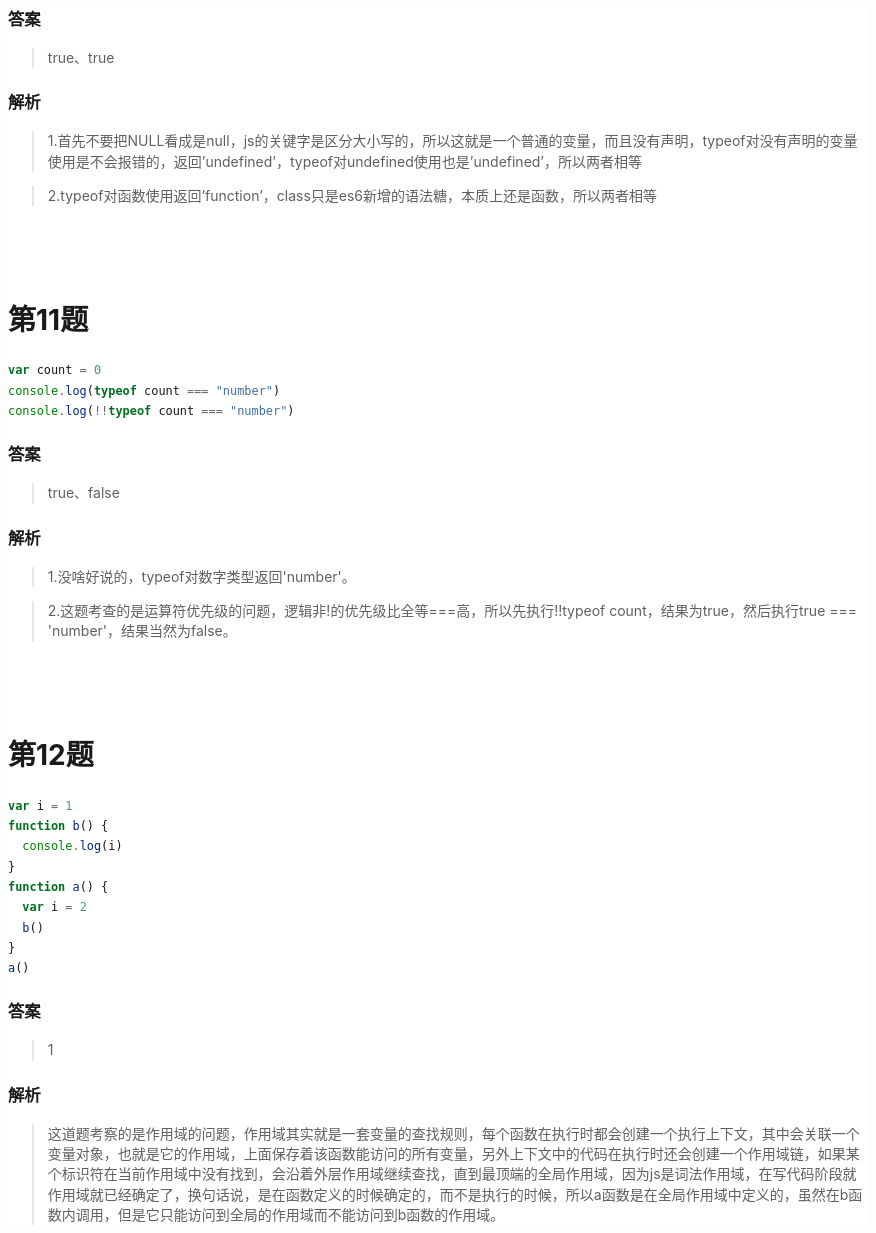 ### 答案
> true、true

### 解析
> 1.首先不要把NULL看成是null，js的关键字是区分大小写的，所以这就是一个普通的变量，而且没有声明，typeof对没有声明的变量使用是不会报错的，返回’undefined’，typeof对undefined使用也是’undefined’，所以两者相等

>2.typeof对函数使用返回’function’，class只是es6新增的语法糖，本质上还是函数，所以两者相等

<br>
<br>

# 第11题
```javascript
var count = 0
console.log(typeof count === "number")
console.log(!!typeof count === "number")
```

### 答案
> true、false

### 解析
> 1.没啥好说的，typeof对数字类型返回'number'。

> 2.这题考查的是运算符优先级的问题，逻辑非!的优先级比全等===高，所以先执行!!typeof count，结果为true，然后执行true === 'number'，结果当然为false。

<br>
<br>

# 第12题
```javascript
var i = 1
function b() {
  console.log(i)
}
function a() {
  var i = 2
  b()
}
a()
```

### 答案
> 1

### 解析
> 这道题考察的是作用域的问题，作用域其实就是一套变量的查找规则，每个函数在执行时都会创建一个执行上下文，其中会关联一个变量对象，也就是它的作用域，上面保存着该函数能访问的所有变量，另外上下文中的代码在执行时还会创建一个作用域链，如果某个标识符在当前作用域中没有找到，会沿着外层作用域继续查找，直到最顶端的全局作用域，因为js是词法作用域，在写代码阶段就作用域就已经确定了，换句话说，是在函数定义的时候确定的，而不是执行的时候，所以a函数是在全局作用域中定义的，虽然在b函数内调用，但是它只能访问到全局的作用域而不能访问到b函数的作用域。
